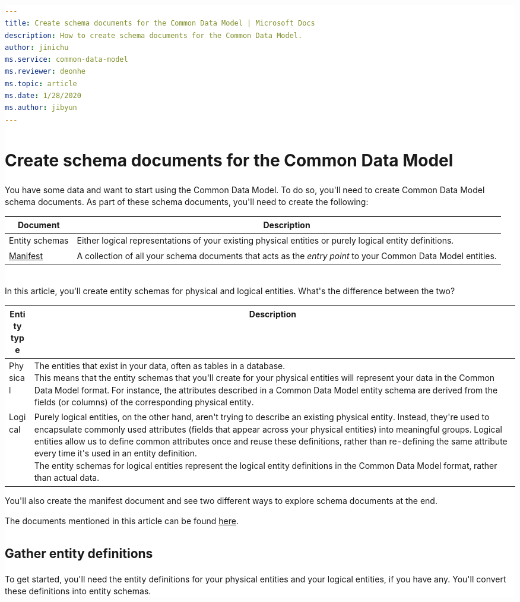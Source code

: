 ```yaml
---
title: Create schema documents for the Common Data Model | Microsoft Docs
description: How to create schema documents for the Common Data Model.
author: jinichu
ms.service: common-data-model
ms.reviewer: deonhe
ms.topic: article
ms.date: 1/28/2020
ms.author: jibyun
---
```


# Create schema documents for the Common Data Model

You have some data and want to start using the Common Data Model. To do so, you'll need to create Common Data Model schema documents. As part of these schema documents, you'll need to create the following:

Document | Description | 
------|--------
Entity schemas | Either logical representations of your existing physical entities or purely logical entity definitions.
[Manifest](cdm-manifest.md) | A collection of all your schema documents that acts as the *entry point* to your Common Data Model entities.

<br/>In this article, you'll create entity schemas for physical and logical entities. What's the difference between the two? 

Entity type | Description
-----|---------
Physical | The entities that exist in your data, often as tables in a database. <br>This means that the entity schemas that you'll create for your physical entities will represent your data in the Common Data Model format. For instance, the attributes described in a Common Data Model entity schema are derived from the fields (or columns) of the corresponding physical entity.
Logical | Purely logical entities, on the other hand, aren't trying to describe an existing physical entity. Instead, they're used to encapsulate commonly used attributes (fields that appear across your physical entities) into meaningful groups. Logical entities allow us to define common attributes once and reuse these definitions, rather than re-defining the same attribute every time it's used in an entity definition. <br>The entity schemas for logical entities represent the logical entity definitions in the Common Data Model format, rather than actual data. 

You'll also create the manifest document and see two different ways to explore schema documents at the end. 

The documents mentioned in this article can be found [here](https://github.com/microsoft/CDM/tree/master/docs/guides/creating-schema-documents).

## Gather entity definitions

To get started, you'll need the entity definitions for your physical entities and your logical entities, if you have any. You'll convert these definitions into entity schemas.
